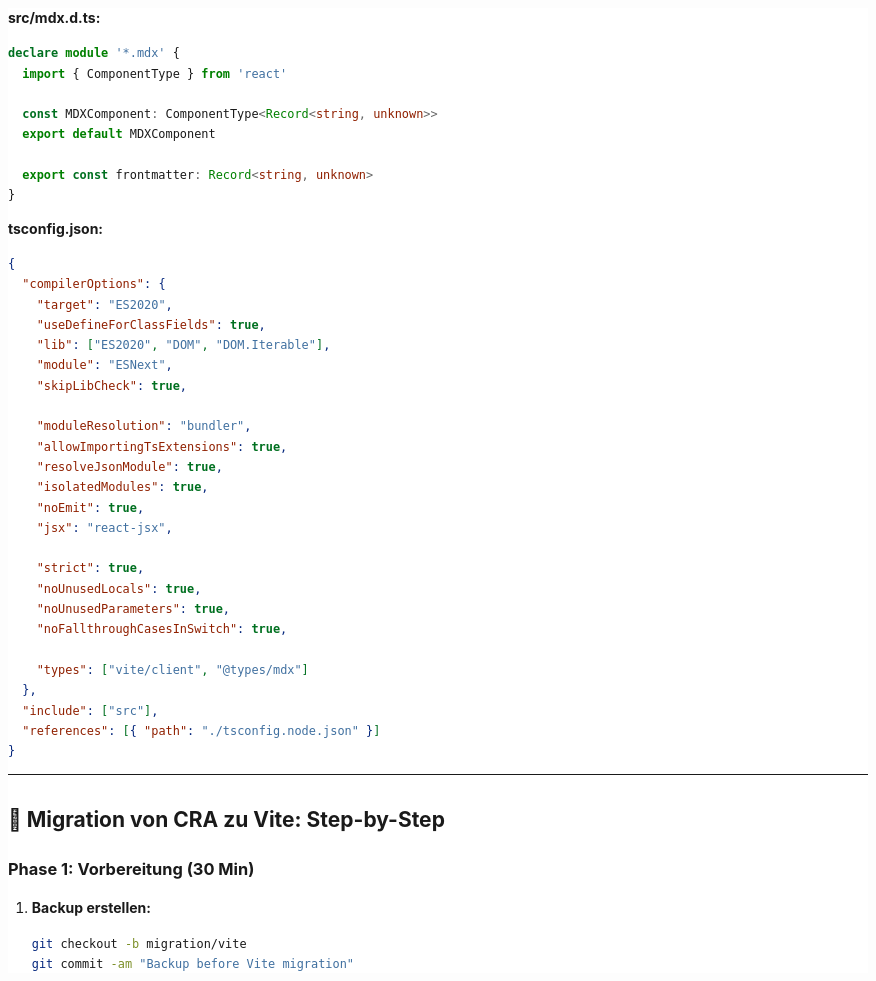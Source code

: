 **src/mdx.d.ts:**

```typescript
declare module '*.mdx' {
  import { ComponentType } from 'react'
  
  const MDXComponent: ComponentType<Record<string, unknown>>
  export default MDXComponent
  
  export const frontmatter: Record<string, unknown>
}
```

**tsconfig.json:**

```json
{
  "compilerOptions": {
    "target": "ES2020",
    "useDefineForClassFields": true,
    "lib": ["ES2020", "DOM", "DOM.Iterable"],
    "module": "ESNext",
    "skipLibCheck": true,
    
    "moduleResolution": "bundler",
    "allowImportingTsExtensions": true,
    "resolveJsonModule": true,
    "isolatedModules": true,
    "noEmit": true,
    "jsx": "react-jsx",
    
    "strict": true,
    "noUnusedLocals": true,
    "noUnusedParameters": true,
    "noFallthroughCasesInSwitch": true,
    
    "types": ["vite/client", "@types/mdx"]
  },
  "include": ["src"],
  "references": [{ "path": "./tsconfig.node.json" }]
}
```

---

## 🎯 Migration von CRA zu Vite: Step-by-Step

### Phase 1: Vorbereitung (30 Min)

1. **Backup erstellen:**
   ```bash
   git checkout -b migration/vite
   git commit -am "Backup before Vite migration"
   ```
